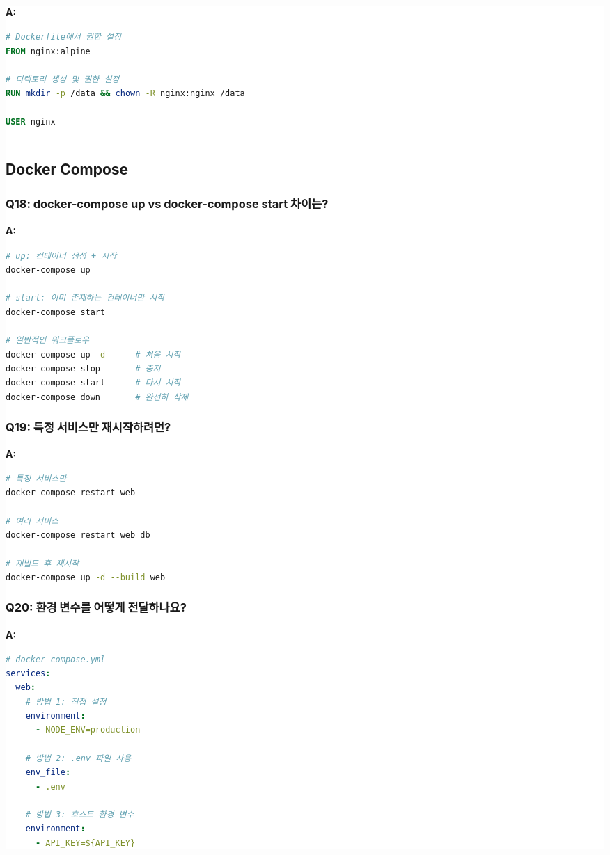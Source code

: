 **A:**
```dockerfile
# Dockerfile에서 권한 설정
FROM nginx:alpine

# 디렉토리 생성 및 권한 설정
RUN mkdir -p /data && chown -R nginx:nginx /data

USER nginx
```

---

## Docker Compose

### Q18: docker-compose up vs docker-compose start 차이는?

**A:**
```bash
# up: 컨테이너 생성 + 시작
docker-compose up

# start: 이미 존재하는 컨테이너만 시작
docker-compose start

# 일반적인 워크플로우
docker-compose up -d      # 처음 시작
docker-compose stop       # 중지
docker-compose start      # 다시 시작
docker-compose down       # 완전히 삭제
```

### Q19: 특정 서비스만 재시작하려면?

**A:**
```bash
# 특정 서비스만
docker-compose restart web

# 여러 서비스
docker-compose restart web db

# 재빌드 후 재시작
docker-compose up -d --build web
```

### Q20: 환경 변수를 어떻게 전달하나요?

**A:**
```yaml
# docker-compose.yml
services:
  web:
    # 방법 1: 직접 설정
    environment:
      - NODE_ENV=production

    # 방법 2: .env 파일 사용
    env_file:
      - .env

    # 방법 3: 호스트 환경 변수
    environment:
      - API_KEY=${API_KEY}
```
